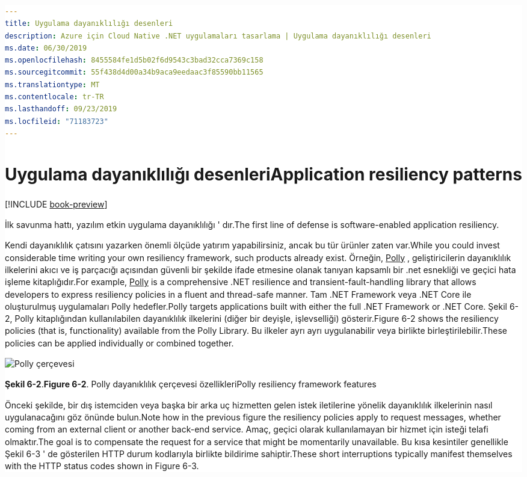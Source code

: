 ```yaml
---
title: Uygulama dayanıklılığı desenleri
description: Azure için Cloud Native .NET uygulamaları tasarlama | Uygulama dayanıklılığı desenleri
ms.date: 06/30/2019
ms.openlocfilehash: 8455584fe1d5b02f6d9543c3bad32cca7369c158
ms.sourcegitcommit: 55f438d4d00a34b9aca9eedaac3f85590bb11565
ms.translationtype: MT
ms.contentlocale: tr-TR
ms.lasthandoff: 09/23/2019
ms.locfileid: "71183723"
---
```

# <a name="application-resiliency-patterns"></a><span data-ttu-id="0d35e-103">Uygulama dayanıklılığı desenleri</span><span class="sxs-lookup"><span data-stu-id="0d35e-103">Application resiliency patterns</span></span>

[!INCLUDE [book-preview](../../../includes/book-preview.md)]

<span data-ttu-id="0d35e-104">İlk savunma hattı, yazılım etkin uygulama dayanıklılığı ' dır.</span><span class="sxs-lookup"><span data-stu-id="0d35e-104">The first line of defense is software-enabled application resiliency.</span></span> 

<span data-ttu-id="0d35e-105">Kendi dayanıklılık çatısını yazarken önemli ölçüde yatırım yapabilirsiniz, ancak bu tür ürünler zaten var.</span><span class="sxs-lookup"><span data-stu-id="0d35e-105">While you could invest considerable time writing your own resiliency framework, such products already exist.</span></span> <span data-ttu-id="0d35e-106">Örneğin, [Polly](http://www.thepollyproject.org/) , geliştiricilerin dayanıklılık ilkelerini akıcı ve iş parçacığı açısından güvenli bir şekilde ifade etmesine olanak tanıyan kapsamlı bir .net esnekliği ve geçici hata işleme kitaplığıdır.</span><span class="sxs-lookup"><span data-stu-id="0d35e-106">For example, [Polly](http://www.thepollyproject.org/) is a comprehensive .NET resilience and transient-fault-handling library that allows developers to express resiliency policies in a fluent and thread-safe manner.</span></span> <span data-ttu-id="0d35e-107">Tam .NET Framework veya .NET Core ile oluşturulmuş uygulamaları Polly hedefler.</span><span class="sxs-lookup"><span data-stu-id="0d35e-107">Polly targets applications built with either the full .NET Framework or .NET Core.</span></span> <span data-ttu-id="0d35e-108">Şekil 6-2, Polly kitaplığından kullanılabilen dayanıklılık ilkelerini (diğer bir deyişle, işlevselliği) gösterir.</span><span class="sxs-lookup"><span data-stu-id="0d35e-108">Figure 6-2 shows the resiliency policies (that is, functionality) available from the Polly Library.</span></span> <span data-ttu-id="0d35e-109">Bu ilkeler ayrı ayrı uygulanabilir veya birlikte birleştirilebilir.</span><span class="sxs-lookup"><span data-stu-id="0d35e-109">These policies can be applied individually or combined together.</span></span>

![Polly çerçevesi](./media/polly-resiliency-framework.png)

<span data-ttu-id="0d35e-111">**Şekil 6-2**.</span><span class="sxs-lookup"><span data-stu-id="0d35e-111">**Figure 6-2**.</span></span> <span data-ttu-id="0d35e-112">Polly dayanıklılık çerçevesi özellikleri</span><span class="sxs-lookup"><span data-stu-id="0d35e-112">Polly resiliency framework features</span></span>

<span data-ttu-id="0d35e-113">Önceki şekilde, bir dış istemciden veya başka bir arka uç hizmetten gelen istek iletilerine yönelik dayanıklılık ilkelerinin nasıl uygulanacağını göz önünde bulun.</span><span class="sxs-lookup"><span data-stu-id="0d35e-113">Note how in the previous figure the resiliency policies apply to request messages, whether coming from an external client or another back-end service.</span></span> <span data-ttu-id="0d35e-114">Amaç, geçici olarak kullanılamayan bir hizmet için isteği telafi olmaktır.</span><span class="sxs-lookup"><span data-stu-id="0d35e-114">The goal is to compensate the request for a service that might be momentarily unavailable.</span></span> <span data-ttu-id="0d35e-115">Bu kısa kesintiler genellikle Şekil 6-3 ' de gösterilen HTTP durum kodlarıyla birlikte bildirime sahiptir.</span><span class="sxs-lookup"><span data-stu-id="0d35e-115">These short interruptions typically manifest themselves with the HTTP status codes shown in Figure 6-3.</span></span>
